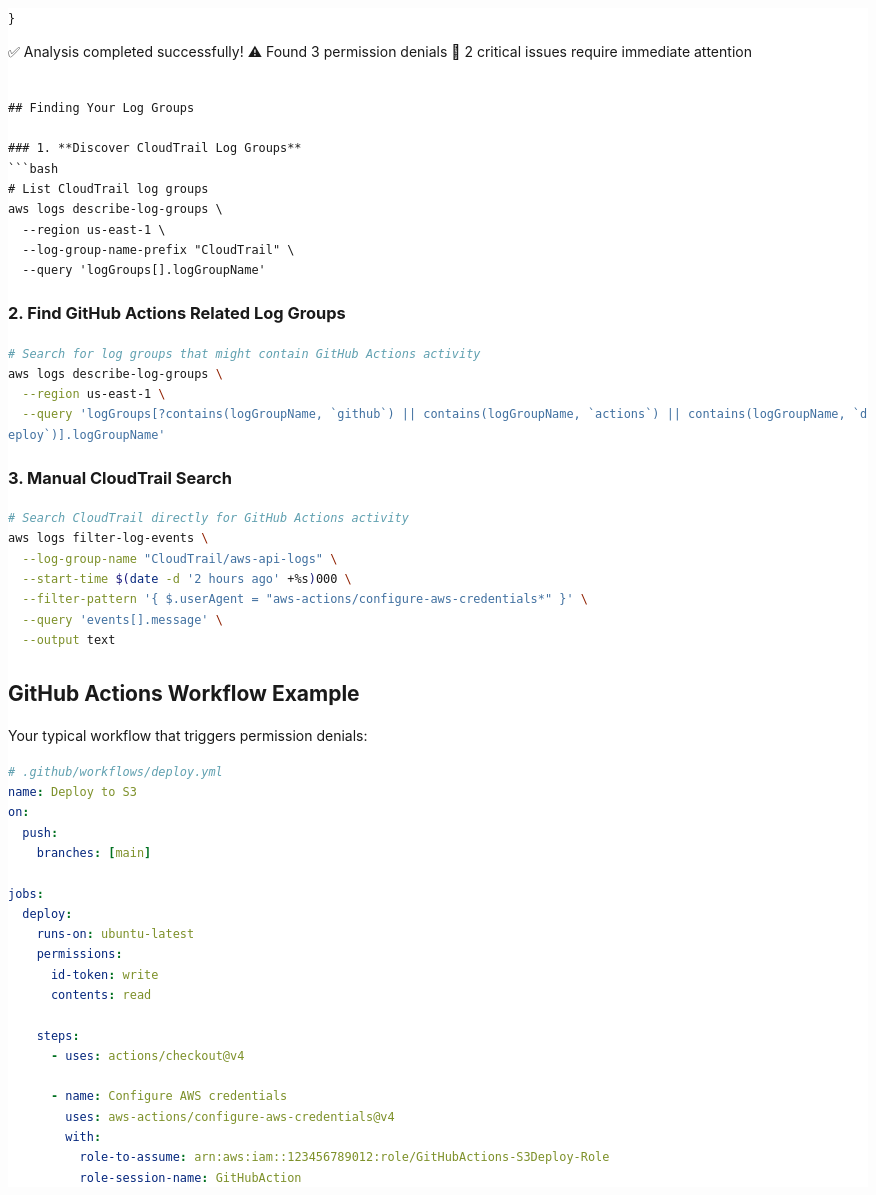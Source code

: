 ```
}
```

✅ Analysis completed successfully!
⚠️  Found 3 permission denials
🚨 2 critical issues require immediate attention
```

## Finding Your Log Groups

### 1. **Discover CloudTrail Log Groups**
```bash
# List CloudTrail log groups
aws logs describe-log-groups \
  --region us-east-1 \
  --log-group-name-prefix "CloudTrail" \
  --query 'logGroups[].logGroupName'
```

### 2. **Find GitHub Actions Related Log Groups**
```bash
# Search for log groups that might contain GitHub Actions activity
aws logs describe-log-groups \
  --region us-east-1 \
  --query 'logGroups[?contains(logGroupName, `github`) || contains(logGroupName, `actions`) || contains(logGroupName, `deploy`)].logGroupName'
```

### 3. **Manual CloudTrail Search**
```bash
# Search CloudTrail directly for GitHub Actions activity
aws logs filter-log-events \
  --log-group-name "CloudTrail/aws-api-logs" \
  --start-time $(date -d '2 hours ago' +%s)000 \
  --filter-pattern '{ $.userAgent = "aws-actions/configure-aws-credentials*" }' \
  --query 'events[].message' \
  --output text
```

## GitHub Actions Workflow Example

Your typical workflow that triggers permission denials:

```yaml
# .github/workflows/deploy.yml
name: Deploy to S3
on:
  push:
    branches: [main]

jobs:
  deploy:
    runs-on: ubuntu-latest
    permissions:
      id-token: write
      contents: read
    
    steps:
      - uses: actions/checkout@v4
      
      - name: Configure AWS credentials
        uses: aws-actions/configure-aws-credentials@v4
        with:
          role-to-assume: arn:aws:iam::123456789012:role/GitHubActions-S3Deploy-Role
          role-session-name: GitHubAction
```